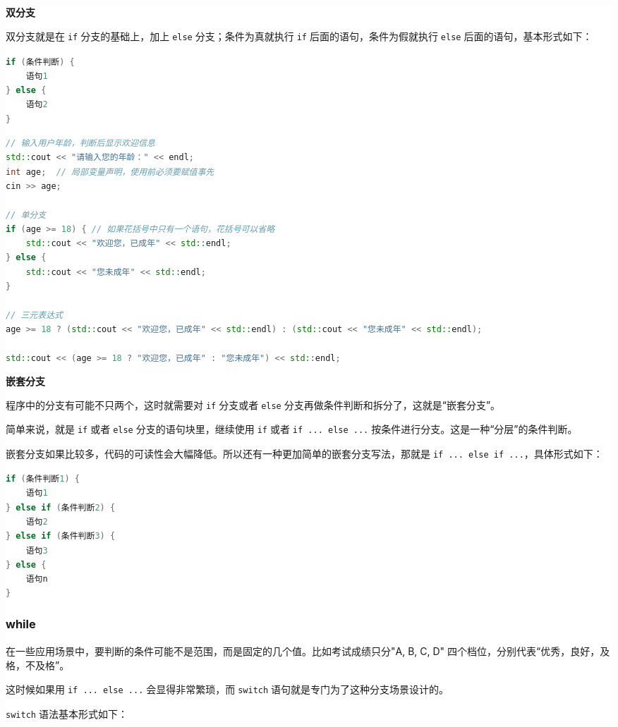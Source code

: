 **双分支**

双分支就是在 `if` 分支的基础上，加上 `else` 分支；条件为真就执行 `if` 后面的语句，条件为假就执行 `else` 后面的语句，基本形式如下：

```c++
if (条件判断) {
    语句1
} else {
    语句2
}
```

```c++
// 输入用户年龄，判断后显示欢迎信息
std::cout << "请输入您的年龄：" << endl;
int age;  // 局部变量声明，使用前必须要赋值事先
cin >> age;

// 单分支
if (age >= 18) { // 如果花括号中只有一个语句，花括号可以省略
    std::cout << "欢迎您，已成年" << std::endl;
} else {
    std::cout << "您未成年" << std::endl;
}

// 三元表达式
age >= 18 ? (std::cout << "欢迎您，已成年" << std::endl) : (std::cout << "您未成年" << std::endl);

std::cout << (age >= 18 ? "欢迎您，已成年" : "您未成年") << std::endl;
```

**嵌套分支**

程序中的分支有可能不只两个，这时就需要对 `if` 分支或者 `else` 分支再做条件判断和拆分了，这就是“嵌套分支”。

简单来说，就是 `if` 或者 `else` 分支的语句块里，继续使用 `if` 或者 `if ... else ...` 按条件进行分支。这是一种“分层”的条件判断。

嵌套分支如果比较多，代码的可读性会大幅降低。所以还有一种更加简单的嵌套分支写法，那就是 `if ... else if ...`，具体形式如下：

```c++
if (条件判断1) {
    语句1
} else if (条件判断2) {
    语句2
} else if (条件判断3) {
    语句3
} else {
    语句n
}
```

### while
在一些应用场景中，要判断的条件可能不是范围，而是固定的几个值。比如考试成绩只分"A, B, C, D" 四个档位，分别代表“优秀，良好，及格，不及格”。

这时候如果用 `if ... else ...` 会显得非常繁琐，而 `switch` 语句就是专门为了这种分支场景设计的。

`switch` 语法基本形式如下：
